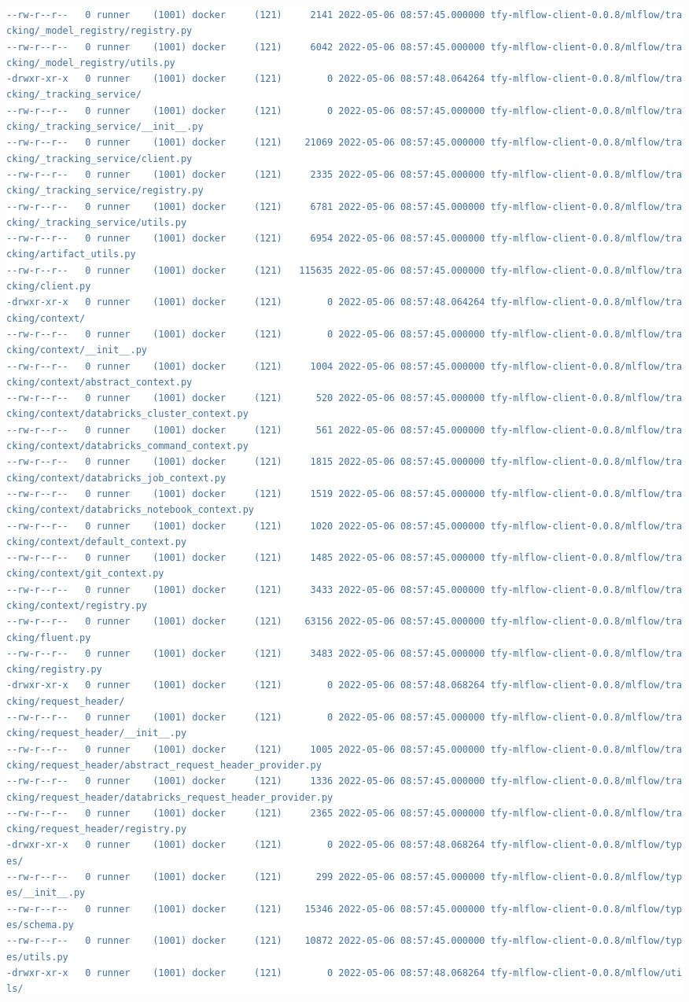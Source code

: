 ```diff
--rw-r--r--   0 runner    (1001) docker     (121)     2141 2022-05-06 08:57:45.000000 tfy-mlflow-client-0.0.8/mlflow/tracking/_model_registry/registry.py
--rw-r--r--   0 runner    (1001) docker     (121)     6042 2022-05-06 08:57:45.000000 tfy-mlflow-client-0.0.8/mlflow/tracking/_model_registry/utils.py
-drwxr-xr-x   0 runner    (1001) docker     (121)        0 2022-05-06 08:57:48.064264 tfy-mlflow-client-0.0.8/mlflow/tracking/_tracking_service/
--rw-r--r--   0 runner    (1001) docker     (121)        0 2022-05-06 08:57:45.000000 tfy-mlflow-client-0.0.8/mlflow/tracking/_tracking_service/__init__.py
--rw-r--r--   0 runner    (1001) docker     (121)    21069 2022-05-06 08:57:45.000000 tfy-mlflow-client-0.0.8/mlflow/tracking/_tracking_service/client.py
--rw-r--r--   0 runner    (1001) docker     (121)     2335 2022-05-06 08:57:45.000000 tfy-mlflow-client-0.0.8/mlflow/tracking/_tracking_service/registry.py
--rw-r--r--   0 runner    (1001) docker     (121)     6781 2022-05-06 08:57:45.000000 tfy-mlflow-client-0.0.8/mlflow/tracking/_tracking_service/utils.py
--rw-r--r--   0 runner    (1001) docker     (121)     6954 2022-05-06 08:57:45.000000 tfy-mlflow-client-0.0.8/mlflow/tracking/artifact_utils.py
--rw-r--r--   0 runner    (1001) docker     (121)   115635 2022-05-06 08:57:45.000000 tfy-mlflow-client-0.0.8/mlflow/tracking/client.py
-drwxr-xr-x   0 runner    (1001) docker     (121)        0 2022-05-06 08:57:48.064264 tfy-mlflow-client-0.0.8/mlflow/tracking/context/
--rw-r--r--   0 runner    (1001) docker     (121)        0 2022-05-06 08:57:45.000000 tfy-mlflow-client-0.0.8/mlflow/tracking/context/__init__.py
--rw-r--r--   0 runner    (1001) docker     (121)     1004 2022-05-06 08:57:45.000000 tfy-mlflow-client-0.0.8/mlflow/tracking/context/abstract_context.py
--rw-r--r--   0 runner    (1001) docker     (121)      520 2022-05-06 08:57:45.000000 tfy-mlflow-client-0.0.8/mlflow/tracking/context/databricks_cluster_context.py
--rw-r--r--   0 runner    (1001) docker     (121)      561 2022-05-06 08:57:45.000000 tfy-mlflow-client-0.0.8/mlflow/tracking/context/databricks_command_context.py
--rw-r--r--   0 runner    (1001) docker     (121)     1815 2022-05-06 08:57:45.000000 tfy-mlflow-client-0.0.8/mlflow/tracking/context/databricks_job_context.py
--rw-r--r--   0 runner    (1001) docker     (121)     1519 2022-05-06 08:57:45.000000 tfy-mlflow-client-0.0.8/mlflow/tracking/context/databricks_notebook_context.py
--rw-r--r--   0 runner    (1001) docker     (121)     1020 2022-05-06 08:57:45.000000 tfy-mlflow-client-0.0.8/mlflow/tracking/context/default_context.py
--rw-r--r--   0 runner    (1001) docker     (121)     1485 2022-05-06 08:57:45.000000 tfy-mlflow-client-0.0.8/mlflow/tracking/context/git_context.py
--rw-r--r--   0 runner    (1001) docker     (121)     3433 2022-05-06 08:57:45.000000 tfy-mlflow-client-0.0.8/mlflow/tracking/context/registry.py
--rw-r--r--   0 runner    (1001) docker     (121)    63156 2022-05-06 08:57:45.000000 tfy-mlflow-client-0.0.8/mlflow/tracking/fluent.py
--rw-r--r--   0 runner    (1001) docker     (121)     3483 2022-05-06 08:57:45.000000 tfy-mlflow-client-0.0.8/mlflow/tracking/registry.py
-drwxr-xr-x   0 runner    (1001) docker     (121)        0 2022-05-06 08:57:48.068264 tfy-mlflow-client-0.0.8/mlflow/tracking/request_header/
--rw-r--r--   0 runner    (1001) docker     (121)        0 2022-05-06 08:57:45.000000 tfy-mlflow-client-0.0.8/mlflow/tracking/request_header/__init__.py
--rw-r--r--   0 runner    (1001) docker     (121)     1005 2022-05-06 08:57:45.000000 tfy-mlflow-client-0.0.8/mlflow/tracking/request_header/abstract_request_header_provider.py
--rw-r--r--   0 runner    (1001) docker     (121)     1336 2022-05-06 08:57:45.000000 tfy-mlflow-client-0.0.8/mlflow/tracking/request_header/databricks_request_header_provider.py
--rw-r--r--   0 runner    (1001) docker     (121)     2365 2022-05-06 08:57:45.000000 tfy-mlflow-client-0.0.8/mlflow/tracking/request_header/registry.py
-drwxr-xr-x   0 runner    (1001) docker     (121)        0 2022-05-06 08:57:48.068264 tfy-mlflow-client-0.0.8/mlflow/types/
--rw-r--r--   0 runner    (1001) docker     (121)      299 2022-05-06 08:57:45.000000 tfy-mlflow-client-0.0.8/mlflow/types/__init__.py
--rw-r--r--   0 runner    (1001) docker     (121)    15346 2022-05-06 08:57:45.000000 tfy-mlflow-client-0.0.8/mlflow/types/schema.py
--rw-r--r--   0 runner    (1001) docker     (121)    10872 2022-05-06 08:57:45.000000 tfy-mlflow-client-0.0.8/mlflow/types/utils.py
-drwxr-xr-x   0 runner    (1001) docker     (121)        0 2022-05-06 08:57:48.068264 tfy-mlflow-client-0.0.8/mlflow/utils/
```